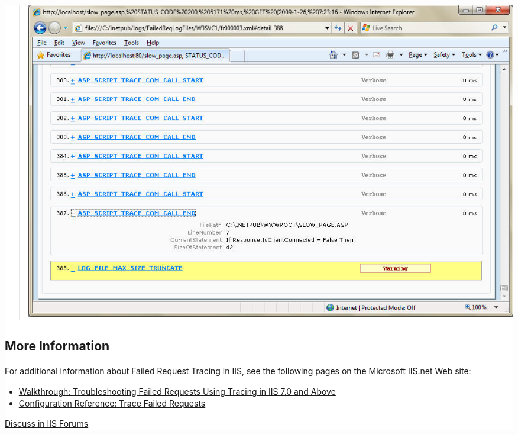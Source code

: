 > [![](using-failed-request-tracing-to-troubleshoot-classic-asp-errors/_static/image8.jpg)](using-failed-request-tracing-to-troubleshoot-classic-asp-errors/_static/image7.jpg)


## More Information

For additional information about Failed Request Tracing in IIS, see the following pages on the Microsoft [IIS.net](https://www.iis.net/) Web site:

- [Walkthrough: Troubleshooting Failed Requests Using Tracing in IIS 7.0 and Above](../../troubleshoot/using-failed-request-tracing/troubleshooting-failed-requests-using-tracing-in-iis.md)
- [Configuration Reference: Trace Failed Requests](https://www.iis.net/configreference/system.webserver/tracing/tracefailedrequests)
  
  
[Discuss in IIS Forums](https://forums.iis.net/1044.aspx)